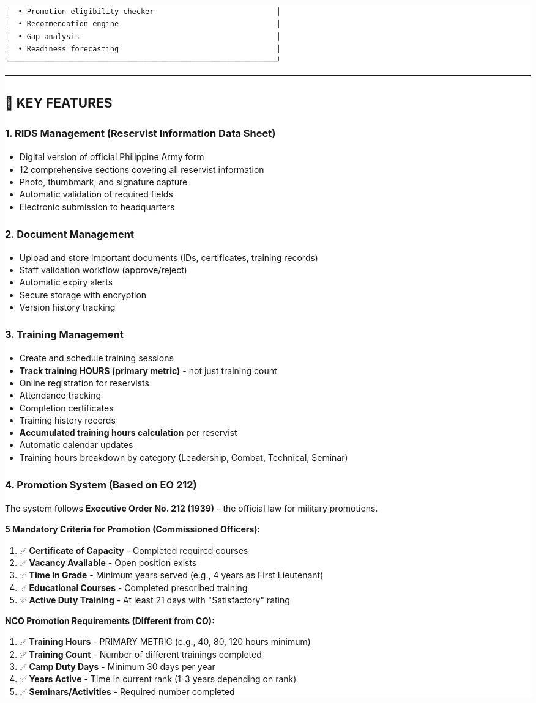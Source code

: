 ```
│  • Promotion eligibility checker                            │
│  • Recommendation engine                                    │
│  • Gap analysis                                             │
│  • Readiness forecasting                                    │
└─────────────────────────────────────────────────────────────┘
```

---

## 🔑 **KEY FEATURES**

### **1. RIDS Management (Reservist Information Data Sheet)**
- Digital version of official Philippine Army form
- 12 comprehensive sections covering all reservist information
- Photo, thumbmark, and signature capture
- Automatic validation of required fields
- Electronic submission to headquarters

### **2. Document Management**
- Upload and store important documents (IDs, certificates, training records)
- Staff validation workflow (approve/reject)
- Automatic expiry alerts
- Secure storage with encryption
- Version history tracking

### **3. Training Management**
- Create and schedule training sessions
- **Track training HOURS (primary metric)** - not just training count
- Online registration for reservists
- Attendance tracking
- Completion certificates
- Training history records
- **Accumulated training hours calculation** per reservist
- Automatic calendar updates
- Training hours breakdown by category (Leadership, Combat, Technical, Seminar)

### **4. Promotion System (Based on EO 212)**
The system follows **Executive Order No. 212 (1939)** - the official law for military promotions.

**5 Mandatory Criteria for Promotion (Commissioned Officers):**
1. ✅ **Certificate of Capacity** - Completed required courses
2. ✅ **Vacancy Available** - Open position exists
3. ✅ **Time in Grade** - Minimum years served (e.g., 4 years as First Lieutenant)
4. ✅ **Educational Courses** - Completed prescribed training
5. ✅ **Active Duty Training** - At least 21 days with "Satisfactory" rating

**NCO Promotion Requirements (Different from CO):**
1. ✅ **Training Hours** - PRIMARY METRIC (e.g., 40, 80, 120 hours minimum)
2. ✅ **Training Count** - Number of different trainings completed
3. ✅ **Camp Duty Days** - Minimum 30 days per year
4. ✅ **Years Active** - Time in current rank (1-3 years depending on rank)
5. ✅ **Seminars/Activities** - Required number completed
